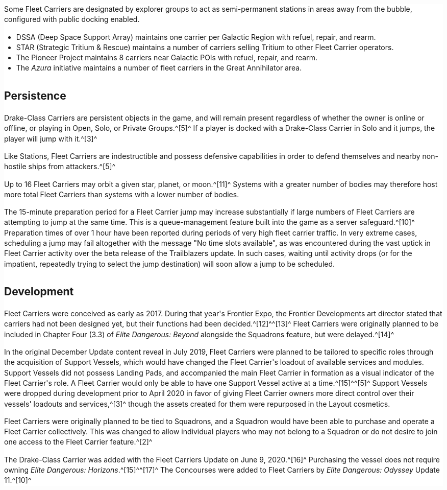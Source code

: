 Some Fleet Carriers are designated by explorer groups to act as semi-permanent stations in areas away from the bubble, configured with public docking enabled.

- DSSA (Deep Space Support Array) maintains one carrier per Galactic Region with refuel, repair, and rearm.
- STAR (Strategic Tritium & Rescue) maintains a number of carriers selling Tritium to other Fleet Carrier operators.
- The Pioneer Project maintains 8 carriers near Galactic POIs with refuel, repair, and rearm.
- The *Azura* initiative maintains a number of fleet carriers in the Great Annihilator area.

## Persistence

Drake-Class Carriers are persistent objects in the game, and will remain present regardless of whether the owner is online or offline, or playing in Open, Solo, or Private Groups.^[5]^ If a player is docked with a Drake-Class Carrier in Solo and it jumps, the player will jump with it.^[3]^

Like Stations, Fleet Carriers are indestructible and possess defensive capabilities in order to defend themselves and nearby non-hostile ships from attackers.^[5]^

Up to 16 Fleet Carriers may orbit a given star, planet, or moon.^[11]^ Systems with a greater number of bodies may therefore host more total Fleet Carriers than systems with a lower number of bodies.

The 15-minute preparation period for a Fleet Carrier jump may increase substantially if large numbers of Fleet Carriers are attempting to jump at the same time. This is a queue-management feature built into the game as a server safeguard.^[10]^ Preparation times of over 1 hour have been reported during periods of very high fleet carrier traffic. In very extreme cases, scheduling a jump may fail altogether with the message "No time slots available", as was encountered during the vast uptick in Fleet Carrier activity over the beta release of the Trailblazers update. In such cases, waiting until activity drops (or for the impatient, repeatedly trying to select the jump destination) will soon allow a jump to be scheduled.

## Development

Fleet Carriers were conceived as early as 2017. During that year's Frontier Expo, the Frontier Developments art director stated that carriers had not been designed yet, but their functions had been decided.^[12]^^[13]^ Fleet Carriers were originally planned to be included in Chapter Four (3.3) of *Elite Dangerous: Beyond* alongside the Squadrons feature, but were delayed.^[14]^

In the original December Update content reveal in July 2019, Fleet Carriers were planned to be tailored to specific roles through the acquisition of Support Vessels, which would have changed the Fleet Carrier's loadout of available services and modules. Support Vessels did not possess Landing Pads, and accompanied the main Fleet Carrier in formation as a visual indicator of the Fleet Carrier's role. A Fleet Carrier would only be able to have one Support Vessel active at a time.^[15]^^[5]^ Support Vessels were dropped during development prior to April 2020 in favor of giving Fleet Carrier owners more direct control over their vessels' loadouts and services,^[3]^ though the assets created for them were repurposed in the Layout cosmetics.

Fleet Carriers were originally planned to be tied to Squadrons, and a Squadron would have been able to purchase and operate a Fleet Carrier collectively. This was changed to allow individual players who may not belong to a Squadron or do not desire to join one access to the Fleet Carrier feature.^[2]^

The Drake-Class Carrier was added with the Fleet Carriers Update on June 9, 2020.^[16]^ Purchasing the vessel does not require owning *Elite Dangerous: Horizons*.^[15]^^[17]^ The Concourses were added to Fleet Carriers by *Elite Dangerous: Odyssey* Update 11.^[10]^
